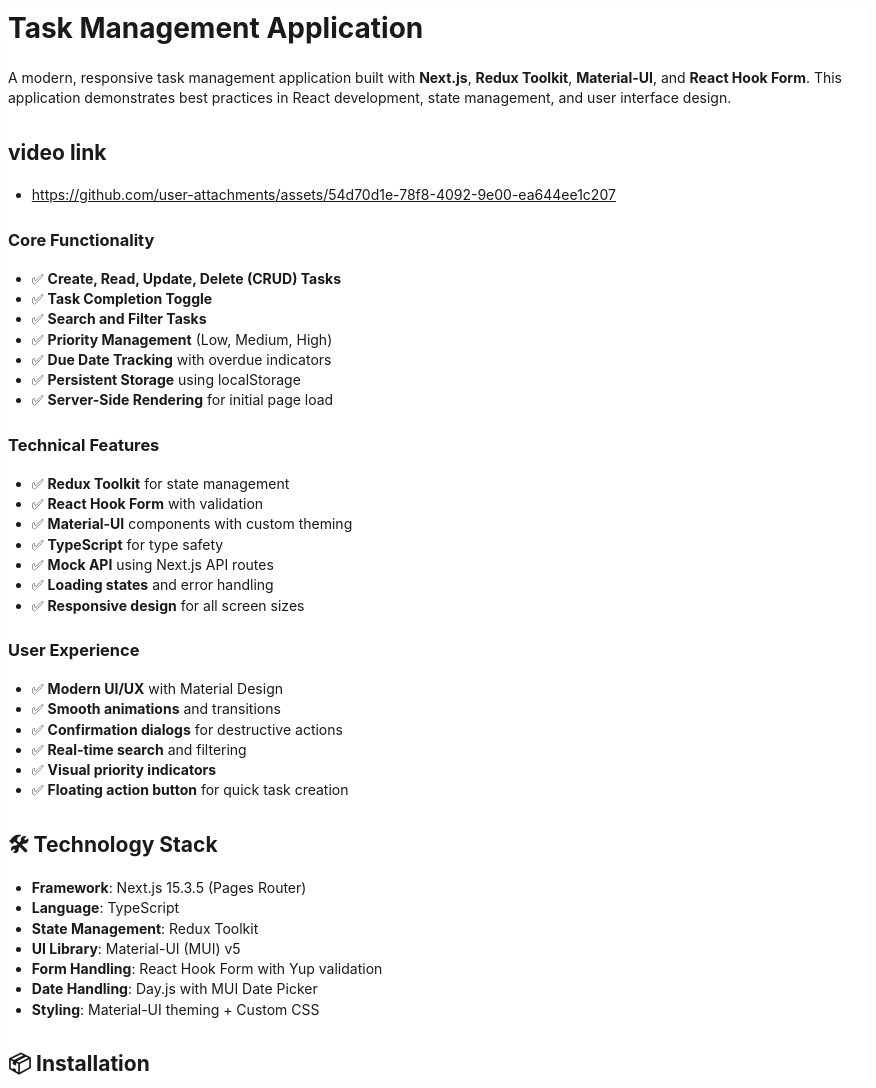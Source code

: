 # Task Management Application

A modern, responsive task management application built with **Next.js**, **Redux Toolkit**, **Material-UI**, and **React Hook Form**. This application demonstrates best practices in React development, state management, and user interface design.

## video link
 - https://github.com/user-attachments/assets/54d70d1e-78f8-4092-9e00-ea644ee1c207

### Core Functionality

- ✅ **Create, Read, Update, Delete (CRUD) Tasks**
- ✅ **Task Completion Toggle**
- ✅ **Search and Filter Tasks**
- ✅ **Priority Management** (Low, Medium, High)
- ✅ **Due Date Tracking** with overdue indicators
- ✅ **Persistent Storage** using localStorage
- ✅ **Server-Side Rendering** for initial page load

### Technical Features

- ✅ **Redux Toolkit** for state management
- ✅ **React Hook Form** with validation
- ✅ **Material-UI** components with custom theming
- ✅ **TypeScript** for type safety
- ✅ **Mock API** using Next.js API routes
- ✅ **Loading states** and error handling
- ✅ **Responsive design** for all screen sizes

### User Experience

- ✅ **Modern UI/UX** with Material Design
- ✅ **Smooth animations** and transitions
- ✅ **Confirmation dialogs** for destructive actions
- ✅ **Real-time search** and filtering
- ✅ **Visual priority indicators**
- ✅ **Floating action button** for quick task creation

## 🛠️ Technology Stack

- **Framework**: Next.js 15.3.5 (Pages Router)
- **Language**: TypeScript
- **State Management**: Redux Toolkit
- **UI Library**: Material-UI (MUI) v5
- **Form Handling**: React Hook Form with Yup validation
- **Date Handling**: Day.js with MUI Date Picker
- **Styling**: Material-UI theming + Custom CSS

## 📦 Installation
